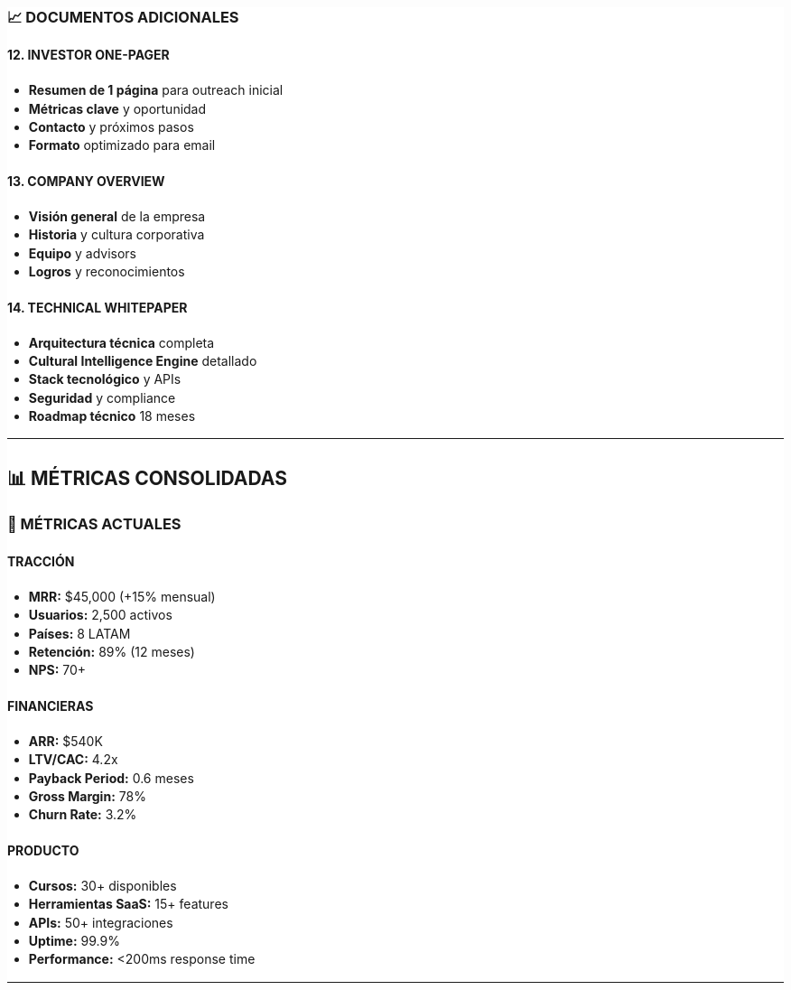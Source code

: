 
### 📈 DOCUMENTOS ADICIONALES

#### **12. INVESTOR ONE-PAGER**
- **Resumen de 1 página** para outreach inicial
- **Métricas clave** y oportunidad
- **Contacto** y próximos pasos
- **Formato** optimizado para email

#### **13. COMPANY OVERVIEW**
- **Visión general** de la empresa
- **Historia** y cultura corporativa
- **Equipo** y advisors
- **Logros** y reconocimientos

#### **14. TECHNICAL WHITEPAPER**
- **Arquitectura técnica** completa
- **Cultural Intelligence Engine** detallado
- **Stack tecnológico** y APIs
- **Seguridad** y compliance
- **Roadmap técnico** 18 meses

---

## 📊 MÉTRICAS CONSOLIDADAS

### 🎯 MÉTRICAS ACTUALES

#### **TRACCIÓN**
- **MRR:** $45,000 (+15% mensual)
- **Usuarios:** 2,500 activos
- **Países:** 8 LATAM
- **Retención:** 89% (12 meses)
- **NPS:** 70+

#### **FINANCIERAS**
- **ARR:** $540K
- **LTV/CAC:** 4.2x
- **Payback Period:** 0.6 meses
- **Gross Margin:** 78%
- **Churn Rate:** 3.2%

#### **PRODUCTO**
- **Cursos:** 30+ disponibles
- **Herramientas SaaS:** 15+ features
- **APIs:** 50+ integraciones
- **Uptime:** 99.9%
- **Performance:** <200ms response time

---
